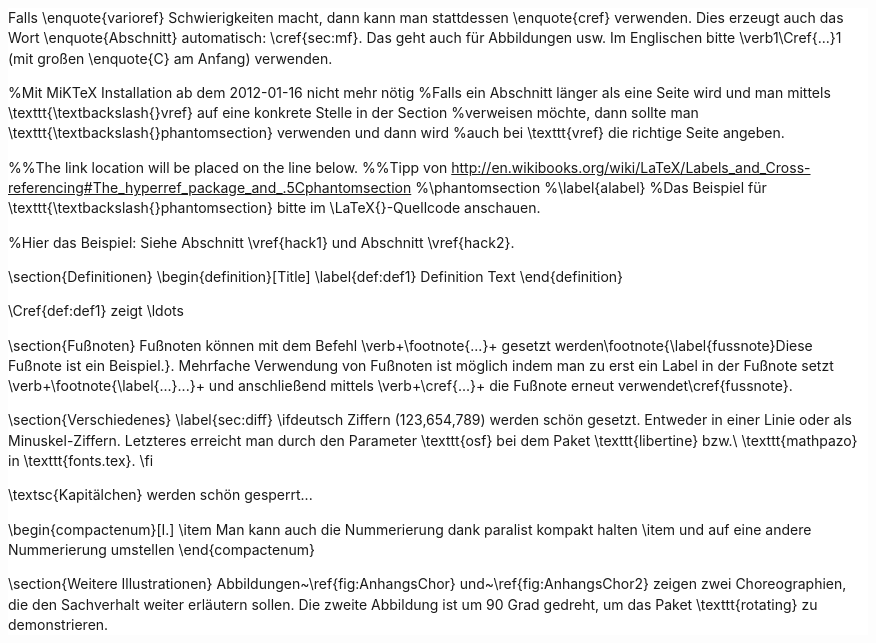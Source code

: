 Falls \enquote{varioref} Schwierigkeiten macht, dann kann man stattdessen \enquote{cref} verwenden.
Dies erzeugt auch das Wort \enquote{Abschnitt} automatisch: \cref{sec:mf}.
Das geht auch für Abbildungen usw.
Im Englischen bitte \verb1\Cref{...}1 (mit großen \enquote{C} am Anfang) verwenden.


%Mit MiKTeX Installation ab dem 2012-01-16 nicht mehr nötig
%Falls ein Abschnitt länger als eine Seite wird und man mittels \texttt{\textbackslash{}vref} auf eine konkrete Stelle in der Section
%verweisen möchte, dann sollte man \texttt{\textbackslash{}phantomsection} verwenden und dann wird
%auch bei \texttt{vref} die richtige Seite angeben.

%%The link location will be placed on the line below.
%%Tipp von http://en.wikibooks.org/wiki/LaTeX/Labels_and_Cross-referencing#The_hyperref_package_and_.5Cphantomsection
%\phantomsection
%\label{alabel}
%Das Beispiel für \texttt{\textbackslash{}phantomsection} bitte im \LaTeX{}-Quellcode anschauen.

%Hier das Beispiel: Siehe Abschnitt \vref{hack1} und Abschnitt \vref{hack2}.

\section{Definitionen}
\begin{definition}[Title]
\label{def:def1}
Definition Text
\end{definition}

\Cref{def:def1} zeigt \ldots

\section{Fußnoten}
Fußnoten können mit dem Befehl \verb+\footnote{...}+ gesetzt werden\footnote{\label{fussnote}Diese Fußnote ist ein Beispiel.}. Mehrfache Verwendung von Fußnoten ist möglich indem man zu erst ein Label in der Fußnote setzt \verb+\footnote{\label{...}...}+ und anschließend mittels \verb+\cref{...}+ die Fußnote erneut verwendet\cref{fussnote}.

\section{Verschiedenes}
\label{sec:diff}
\ifdeutsch
Ziffern (123\,654\,789) werden schön gesetzt.
Entweder in einer Linie oder als Minuskel-Ziffern.
Letzteres erreicht man durch den Parameter \texttt{osf} bei dem Paket \texttt{libertine} bzw.\ \texttt{mathpazo} in \texttt{fonts.tex}.
\fi

\textsc{Kapitälchen} werden schön gesperrt...

\begin{compactenum}[I.]
\item Man kann auch die Nummerierung dank paralist kompakt halten
\item und auf eine andere Nummerierung umstellen
\end{compactenum}

\section{Weitere Illustrationen}
Abbildungen~\ref{fig:AnhangsChor} und~\ref{fig:AnhangsChor2} zeigen zwei Choreographien, die den
Sachverhalt weiter erläutern sollen. Die zweite Abbildung ist um 90 Grad gedreht, um das Paket
\texttt{rotating} zu demonstrieren.
